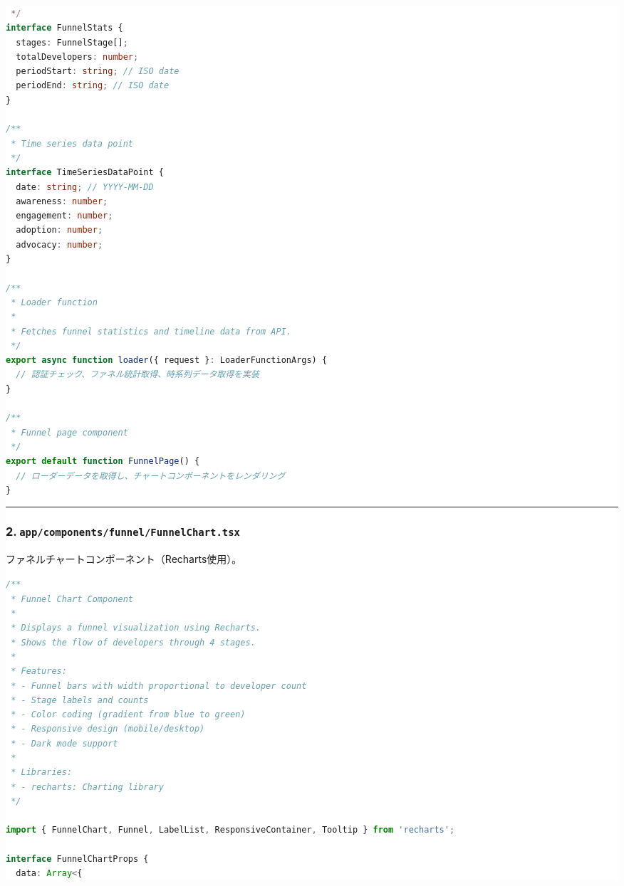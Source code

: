 ```typescript
 */
interface FunnelStats {
  stages: FunnelStage[];
  totalDevelopers: number;
  periodStart: string; // ISO date
  periodEnd: string; // ISO date
}

/**
 * Time series data point
 */
interface TimeSeriesDataPoint {
  date: string; // YYYY-MM-DD
  awareness: number;
  engagement: number;
  adoption: number;
  advocacy: number;
}

/**
 * Loader function
 *
 * Fetches funnel statistics and timeline data from API.
 */
export async function loader({ request }: LoaderFunctionArgs) {
  // 認証チェック、ファネル統計取得、時系列データ取得を実装
}

/**
 * Funnel page component
 */
export default function FunnelPage() {
  // ローダーデータを取得し、チャートコンポーネントをレンダリング
}
```

---

### 2. `app/components/funnel/FunnelChart.tsx`

ファネルチャートコンポーネント（Recharts使用）。

```typescript
/**
 * Funnel Chart Component
 *
 * Displays a funnel visualization using Recharts.
 * Shows the flow of developers through 4 stages.
 *
 * Features:
 * - Funnel bars with width proportional to developer count
 * - Stage labels and counts
 * - Color coding (gradient from blue to green)
 * - Responsive design (mobile/desktop)
 * - Dark mode support
 *
 * Libraries:
 * - recharts: Charting library
 */

import { FunnelChart, Funnel, LabelList, ResponsiveContainer, Tooltip } from 'recharts';

interface FunnelChartProps {
  data: Array<{
```